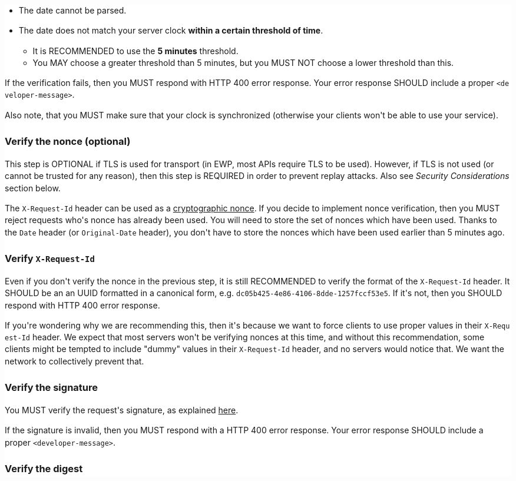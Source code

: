  * The date cannot be parsed.

 * The date does not match your server clock **within a certain threshold of
   time**.

   - It is RECOMMENDED to use the **5 minutes** threshold.
   - You MAY choose a greater threshold than 5 minutes, but you MUST NOT choose
     a lower threshold than this.

If the verification fails, then you MUST respond with HTTP 400 error response.
Your error response SHOULD include a proper `<developer-message>`.

Also note, that you MUST make sure that your clock is synchronized (otherwise
your clients won't be able to use your service).


### Verify the nonce (optional)

This step is OPTIONAL if TLS is used for transport (in EWP, most APIs require
TLS to be used). However, if TLS is not used (or cannot be trusted for any
reason), then this step is REQUIRED in order to prevent replay attacks. Also
see *Security Considerations* section below.

The `X-Request-Id` header can be used as a [cryptographic
nonce](https://en.wikipedia.org/wiki/Cryptographic_nonce). If you decide to
implement nonce verification, then you MUST reject requests who's nonce has
already been used. You will need to store the set of nonces which have been
used. Thanks to the `Date` header (or `Original-Date` header), you don't have
to store the nonces which have been used earlier than 5 minutes ago.


### Verify `X-Request-Id`

Even if you don't verify the nonce in the previous step, it is still
RECOMMENDED to verify the format of the `X-Request-Id` header. It SHOULD be an
an UUID formatted in a canonical form, e.g. `dc05b425-4e86-4106-8dde-1257fccf53e5`.
If it's not, then you SHOULD respond with HTTP 400 error response.

If you're wondering why we are recommending this, then it's because we want to
force clients to use proper values in their `X-Request-Id` header. We expect
that most servers won't be verifying nonces at this time, and without this
recommendation, some clients might be tempted to include "dummy" values in
their `X-Request-Id` header, and no servers would notice that. We want the
network to collectively prevent that.


### Verify the signature

You MUST verify the request's signature, as explained
[here][verifying-signature].

If the signature is invalid, then you MUST respond with a HTTP 400 error
response. Your error response SHOULD include a proper `<developer-message>`.


### Verify the digest


[discovery-api]: https://github.com/erasmus-without-paper/ewp-specs-api-discovery
[develhub]: https://developers.erasmuswithoutpaper.eu/
[statuses]: https://github.com/erasmus-without-paper/ewp-specs-management/blob/stable-v1/README.md#statuses
[digest-base]: https://tools.ietf.org/html/rfc3230#section-4.3.2
[digest-sha256]: https://tools.ietf.org/html/rfc5843#section-2.2
[httpsig-authorization]: https://tools.ietf.org/html/draft-cavage-http-signatures-07#section-3.1
[error-handling]: https://github.com/erasmus-without-paper/ewp-specs-architecture#error-handling
[httpsig-www-authenticate]: https://tools.ietf.org/html/draft-cavage-http-signatures-07#section-3.1.1
[want-digest]: https://tools.ietf.org/html/rfc3230#section-4.3.1
[registry-api]: https://github.com/erasmus-without-paper/ewp-specs-api-registry
[verifying-signature]: https://tools.ietf.org/html/draft-cavage-http-signatures-07#section-2.5
[date-header]: https://tools.ietf.org/html/rfc2616#section-14.18
[sec-method-rules]: https://github.com/erasmus-without-paper/ewp-specs-sec-intro#rules
[sec-intro]: https://github.com/erasmus-without-paper/ewp-specs-sec-intro
[cliauth-none]: https://github.com/erasmus-without-paper/ewp-specs-sec-cliauth-none
[cliauth-tlscert]: https://github.com/erasmus-without-paper/ewp-specs-sec-cliauth-tlscert
[cliauth-httpsig]: https://github.com/erasmus-without-paper/ewp-specs-sec-cliauth-httpsig
[srvauth-tlscert]: https://github.com/erasmus-without-paper/ewp-specs-sec-srvauth-tlscert
[srvauth-httpsig]: https://github.com/erasmus-without-paper/ewp-specs-sec-srvauth-httpsig
[reqencr-tls]: https://github.com/erasmus-without-paper/ewp-specs-sec-reqencr-tls
[resencr-tls]: https://github.com/erasmus-without-paper/ewp-specs-sec-resencr-tls
[original-date-header]: https://github.com/erasmus-without-paper/ewp-specs-sec-srvauth-httpsig#original-date